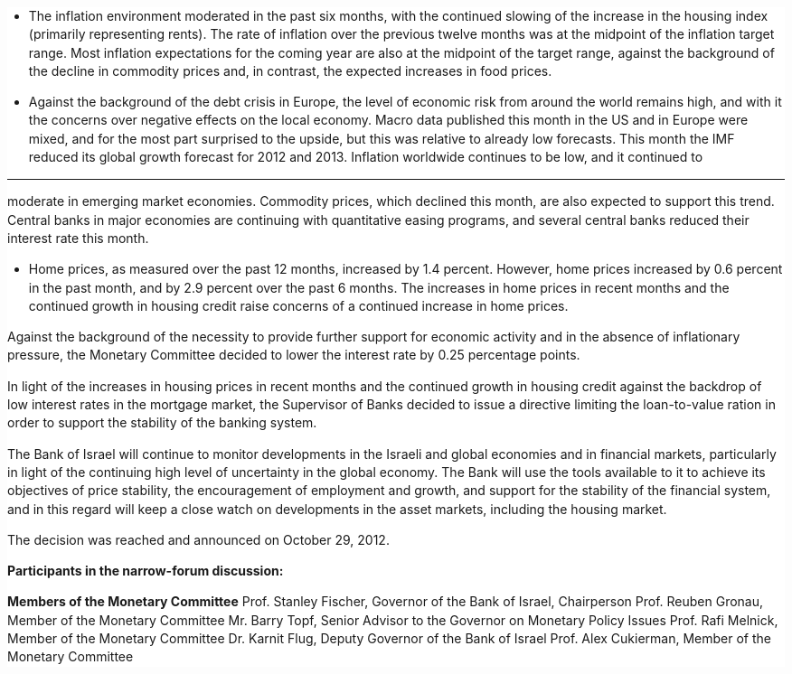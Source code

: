 - The inflation environment moderated in the past six months, with the continued
slowing of the increase in the housing index (primarily representing rents). The
rate of inflation over the previous twelve months was at the midpoint of the
inflation target range. Most inflation expectations for the coming year are also at
the midpoint of the target range, against the background of the decline in
commodity prices and, in contrast, the expected increases in food prices.

- Against the background of the debt crisis in Europe, the level of economic risk
from around the world remains high, and with it the concerns over negative effects
on the local economy. Macro data published this month in the US and in Europe
were mixed, and for the most part surprised to the upside, but this was relative to
already low forecasts. This month the IMF reduced its global growth forecast for
2012 and 2013. Inflation worldwide continues to be low, and it continued to


-----

moderate in emerging market economies. Commodity prices, which declined this
month, are also expected to support this trend. Central banks in major economies
are continuing with quantitative easing programs, and several central banks
reduced their interest rate this month.

- Home prices, as measured over the past 12 months, increased by 1.4 percent.
However, home prices increased by 0.6 percent in the past month, and by 2.9
percent over the past 6 months. The increases in home prices in recent months and
the continued growth in housing credit raise concerns of a continued increase in
home prices.

Against the background of the necessity to provide further support for economic
activity and in the absence of inflationary pressure, the Monetary Committee decided
to lower the interest rate by 0.25 percentage points.

In light of the increases in housing prices in recent months and the continued growth
in housing credit against the backdrop of low interest rates in the mortgage market,
the Supervisor of Banks decided to issue a directive limiting the loan-to-value ration
in order to support the stability of the banking system.

The Bank of Israel will continue to monitor developments in the Israeli and global
economies and in financial markets, particularly in light of the continuing high level
of uncertainty in the global economy. The Bank will use the tools available to it to
achieve its objectives of price stability, the encouragement of employment and
growth, and support for the stability of the financial system, and in this regard will
keep a close watch on developments in the asset markets, including the housing
market.

The decision was reached and announced on October 29, 2012.

**Participants in the narrow-forum discussion:**

**Members of the Monetary Committee**
Prof. Stanley Fischer, Governor of the Bank of Israel, Chairperson
Prof. Reuben Gronau, Member of the Monetary Committee
Mr. Barry Topf, Senior Advisor to the Governor on Monetary Policy Issues
Prof. Rafi Melnick, Member of the Monetary Committee
Dr. Karnit Flug, Deputy Governor of the Bank of Israel
Prof. Alex Cukierman, Member of the Monetary Committee
